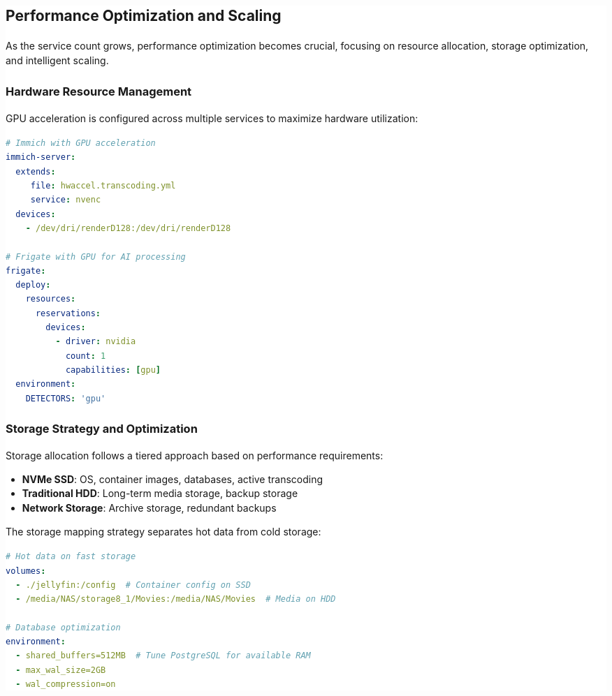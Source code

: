 ## Performance Optimization and Scaling

As the service count grows, performance optimization becomes crucial, focusing on resource allocation, storage optimization, and intelligent scaling.

### Hardware Resource Management

GPU acceleration is configured across multiple services to maximize hardware utilization:

```yaml
# Immich with GPU acceleration
immich-server:
  extends:
     file: hwaccel.transcoding.yml
     service: nvenc
  devices:
    - /dev/dri/renderD128:/dev/dri/renderD128

# Frigate with GPU for AI processing
frigate:
  deploy: 
    resources:
      reservations:
        devices:
          - driver: nvidia
            count: 1
            capabilities: [gpu]
  environment:
    DETECTORS: 'gpu'
```

### Storage Strategy and Optimization

Storage allocation follows a tiered approach based on performance requirements:

- **NVMe SSD**: OS, container images, databases, active transcoding
- **Traditional HDD**: Long-term media storage, backup storage
- **Network Storage**: Archive storage, redundant backups

The storage mapping strategy separates hot data from cold storage:

```yaml
# Hot data on fast storage
volumes:
  - ./jellyfin:/config  # Container config on SSD
  - /media/NAS/storage8_1/Movies:/media/NAS/Movies  # Media on HDD

# Database optimization
environment:
  - shared_buffers=512MB  # Tune PostgreSQL for available RAM
  - max_wal_size=2GB
  - wal_compression=on
```

